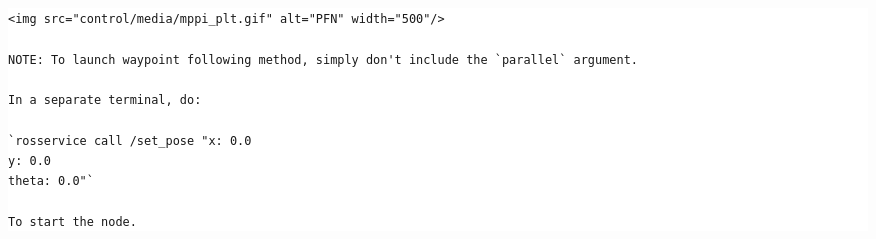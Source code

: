 	<img src="control/media/mppi_plt.gif" alt="PFN" width="500"/>

	NOTE: To launch waypoint following method, simply don't include the `parallel` argument.

	In a separate terminal, do:

	`rosservice call /set_pose "x: 0.0
	y: 0.0
	theta: 0.0"`

	To start the node.

